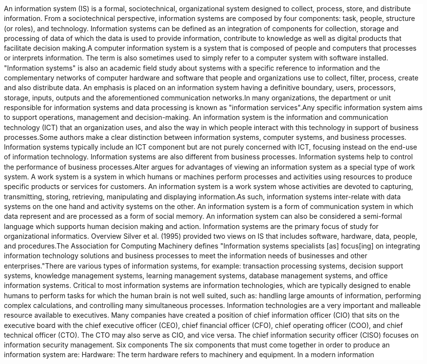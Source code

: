 An information system (IS) is a formal, sociotechnical, organizational
system designed to collect, process, store, and distribute information.
From a sociotechnical perspective, information systems are composed by
four components: task, people, structure (or roles), and technology.
Information systems can be defined as an integration of components for
collection, storage and processing of data of which the data is used to
provide information, contribute to knowledge as well as digital products
that facilitate decision making.A computer information system is a
system that is composed of people and computers that processes or
interprets information. The term is also sometimes used to simply refer
to a computer system with software installed. \"Information systems\" is
also an academic field study about systems with a specific reference to
information and the complementary networks of computer hardware and
software that people and organizations use to collect, filter, process,
create and also distribute data. An emphasis is placed on an information
system having a definitive boundary, users, processors, storage, inputs,
outputs and the aforementioned communication networks.In many
organizations, the department or unit responsible for information
systems and data processing is known as \"information services\".Any
specific information system aims to support operations, management and
decision-making. An information system is the information and
communication technology (ICT) that an organization uses, and also the
way in which people interact with this technology in support of business
processes.Some authors make a clear distinction between information
systems, computer systems, and business processes. Information systems
typically include an ICT component but are not purely concerned with
ICT, focusing instead on the end-use of information technology.
Information systems are also different from business processes.
Information systems help to control the performance of business
processes.Alter argues for advantages of viewing an information system
as a special type of work system. A work system is a system in which
humans or machines perform processes and activities using resources to
produce specific products or services for customers. An information
system is a work system whose activities are devoted to capturing,
transmitting, storing, retrieving, manipulating and displaying
information.As such, information systems inter-relate with data systems
on the one hand and activity systems on the other. An information system
is a form of communication system in which data represent and are
processed as a form of social memory. An information system can also be
considered a semi-formal language which supports human decision making
and action. Information systems are the primary focus of study for
organizational informatics. Overview Silver et al. (1995) provided two
views on IS that includes software, hardware, data, people, and
procedures.The Association for Computing Machinery defines \"Information
systems specialists \[as\] focus\[ing\] on integrating information
technology solutions and business processes to meet the information
needs of businesses and other enterprises.\"There are various types of
information systems, for example: transaction processing systems,
decision support systems, knowledge management systems, learning
management systems, database management systems, and office information
systems. Critical to most information systems are information
technologies, which are typically designed to enable humans to perform
tasks for which the human brain is not well suited, such as: handling
large amounts of information, performing complex calculations, and
controlling many simultaneous processes. Information technologies are a
very important and malleable resource available to executives. Many
companies have created a position of chief information officer (CIO)
that sits on the executive board with the chief executive officer (CEO),
chief financial officer (CFO), chief operating officer (COO), and chief
technical officer (CTO). The CTO may also serve as CIO, and vice versa.
The chief information security officer (CISO) focuses on information
security management. Six components The six components that must come
together in order to produce an information system are: Hardware: The
term hardware refers to machinery and equipment. In a modern information